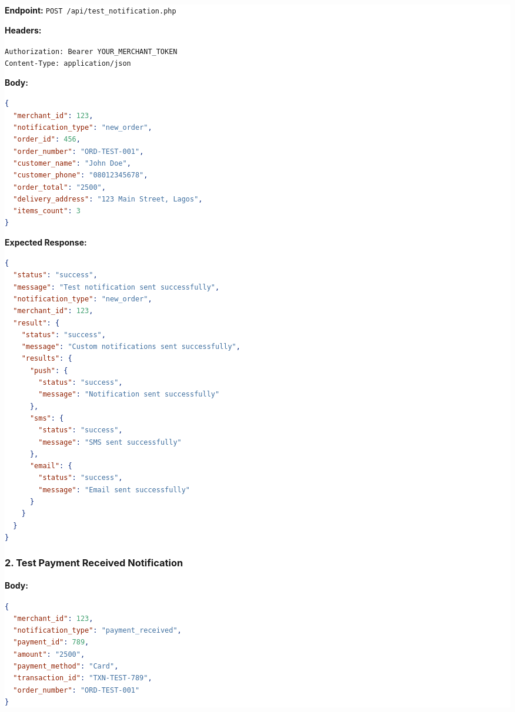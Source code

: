 **Endpoint:** `POST /api/test_notification.php`

**Headers:**
```
Authorization: Bearer YOUR_MERCHANT_TOKEN
Content-Type: application/json
```

**Body:**
```json
{
  "merchant_id": 123,
  "notification_type": "new_order",
  "order_id": 456,
  "order_number": "ORD-TEST-001",
  "customer_name": "John Doe",
  "customer_phone": "08012345678",
  "order_total": "2500",
  "delivery_address": "123 Main Street, Lagos",
  "items_count": 3
}
```

**Expected Response:**
```json
{
  "status": "success",
  "message": "Test notification sent successfully",
  "notification_type": "new_order",
  "merchant_id": 123,
  "result": {
    "status": "success",
    "message": "Custom notifications sent successfully",
    "results": {
      "push": {
        "status": "success",
        "message": "Notification sent successfully"
      },
      "sms": {
        "status": "success",
        "message": "SMS sent successfully"
      },
      "email": {
        "status": "success",
        "message": "Email sent successfully"
      }
    }
  }
}
```

### **2. Test Payment Received Notification**

**Body:**
```json
{
  "merchant_id": 123,
  "notification_type": "payment_received",
  "payment_id": 789,
  "amount": "2500",
  "payment_method": "Card",
  "transaction_id": "TXN-TEST-789",
  "order_number": "ORD-TEST-001"
}
```
